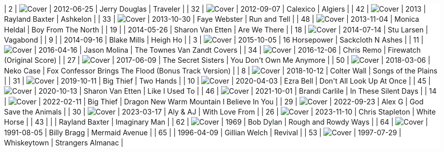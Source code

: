 | 2 | ![Cover](https://i.discogs.com/70oVb7lZwCfzm8iTt4m0lOWaj5EeVaQqKMbRI9Jy7h8/rs:fit/g:sm/q:40/h:150/w:150/czM6Ly9kaXNjb2dz/LWRhdGFiYXNlLWlt/YWdlcy9SLTQ5Njgx/NDAtMTM4MDg5ODgz/Mi00Mzk5LmpwZWc.jpeg) | 2012-06-25 | Jerry Douglas | Traveler |
| 32 | ![Cover](https://i.discogs.com/KulbXLh7EKuFtlnNPT-GKLhsLaK6dYsOBs9Mv5lDfNk/rs:fit/g:sm/q:40/h:150/w:150/czM6Ly9kaXNjb2dz/LWRhdGFiYXNlLWlt/YWdlcy9SLTM3NjAw/NjctMTU1NTM1ODgw/NC00MDIxLmpwZWc.jpeg) | 2012-09-07 | Calexico | Algiers |
| 42 | ![Cover](https://i.discogs.com/a1PXW7kB70NApmW_N8bEyxW1wZK447AQtlMzIl-OJbE/rs:fit/g:sm/q:40/h:150/w:150/czM6Ly9kaXNjb2dz/LWRhdGFiYXNlLWlt/YWdlcy9SLTU0MzE3/NTUtMTQxOTY0NTIw/NC0xODc3LmpwZWc.jpeg) | 2013 | Rayland Baxter | Ashkelon |
| 33 | ![Cover](https://i.discogs.com/7Ug2ODHT6ufCPc36OU7AQFtRxVaWtXy47ZyYx5TTCWg/rs:fit/g:sm/q:40/h:150/w:150/czM6Ly9kaXNjb2dz/LWRhdGFiYXNlLWlt/YWdlcy9SLTE5MTU1/ODExLTE2MjM4MDE4/MDAtMjg1MS5qcGVn.jpeg) | 2013-10-30 | Faye Webster | Run and Tell |
| 48 | ![Cover](https://i.discogs.com/mdU0lnINPjRuY4k7ywaM-8xz-WlYk1dXqaAx_O_wHR4/rs:fit/g:sm/q:40/h:150/w:150/czM6Ly9kaXNjb2dz/LWRhdGFiYXNlLWlt/YWdlcy9SLTUwODU1/NDctMTM4NDMzNjEw/OS0xODUzLmpwZWc.jpeg) | 2013-11-04 | Monica Heldal | Boy From The North |
| 19 |  | 2014-05-26 | Sharon Van Etten | Are We There |
| 18 | ![Cover](https://i.discogs.com/lEiNKnaGTKyxJZ1Nfd0mwKn7hSw8uLYtp1zTKngk_nA/rs:fit/g:sm/q:40/h:150/w:150/czM6Ly9kaXNjb2dz/LWRhdGFiYXNlLWlt/YWdlcy9SLTY1MDgx/MDMtMTQyNDczNDU1/MC04NTczLmpwZWc.jpeg) | 2014-07-14 | Stu Larsen | Vagabond |
| 9 |  | 2014-09-16 | Blake Mills | Heigh Ho |
| 3 | ![Cover](https://i.discogs.com/_RoBhCni7a3Zd1SnjiftwkpZT0kKP4zP6-Gz1_m51sU/rs:fit/g:sm/q:40/h:150/w:150/czM6Ly9kaXNjb2dz/LWRhdGFiYXNlLWlt/YWdlcy9SLTUwMDQ5/MC0xNjU5MjE3OTgz/LTI2MDAuanBlZw.jpeg) | 2015-10-05 | 16 Horsepower | Sackcloth N Ashes |
| 11 | ![Cover](https://i.discogs.com/WSmcNZAPbMq1Kv47yphZkfSzv-N6Yg-YV4Wetv09h2k/rs:fit/g:sm/q:40/h:150/w:150/czM6Ly9kaXNjb2dz/LWRhdGFiYXNlLWlt/YWdlcy9SLTgzMDM5/MDMtMTQ1ODk5MTEw/OC04NzgyLmpwZWc.jpeg) | 2016-04-16 | Jason Molina | The Townes Van Zandt Covers |
| 34 | ![Cover](https://i.discogs.com/cymEMN9O-s-iuyb3gEN1j_yFTJq083W8yg6GiZ1ouB0/rs:fit/g:sm/q:40/h:150/w:150/czM6Ly9kaXNjb2dz/LWRhdGFiYXNlLWlt/YWdlcy9SLTk0ODA1/MTktMTQ4MTMyMTQ4/MC05MjQ2LmpwZWc.jpeg) | 2016-12-06 | Chris Remo | Firewatch (Original Score) |
| 27 | ![Cover](https://i.discogs.com/wwN3e5aQ2mxchaTGYanJivi7N13k9ikctXa4ohRHAM8/rs:fit/g:sm/q:40/h:150/w:150/czM6Ly9kaXNjb2dz/LWRhdGFiYXNlLWlt/YWdlcy9SLTEwNDMy/MTkyLTE0OTkxOTgw/NDEtOTk1NC5qcGVn.jpeg) | 2017-06-09 | The Secret Sisters | You Don&#39;t Own Me Anymore |
| 50 | ![Cover](https://i.discogs.com/iwZa_HVrI1_EAbTTa9kHw4u-dKJjFnMfzG5Sw4sDcT0/rs:fit/g:sm/q:40/h:150/w:150/czM6Ly9kaXNjb2dz/LWRhdGFiYXNlLWlt/YWdlcy9SLTY0NTgw/OS0xMTQyODgzNTQz/LmpwZWc.jpeg) | 2018-03-06 | Neko Case | Fox Confessor Brings The Flood (Bonus Track Version) |
| 8 | ![Cover](https://i.discogs.com/EXS5fDHOfAibhMOA87czcHyZ-HwXlUHLrPFKszJPHmM/rs:fit/g:sm/q:40/h:150/w:150/czM6Ly9kaXNjb2dz/LWRhdGFiYXNlLWlt/YWdlcy9SLTEyNjM3/MTE4LTE2NDg5MTk1/NDUtNzk3OC5qcGVn.jpeg) | 2018-10-12 | Colter Wall | Songs of the Plains |
| 31 | ![Cover](https://i.discogs.com/HqSIUpbBSKdwoBL0WrWX5sXp-dy2wum6gA26GKwnfbY/rs:fit/g:sm/q:40/h:150/w:150/czM6Ly9kaXNjb2dz/LWRhdGFiYXNlLWlt/YWdlcy9SLTE0MjM4/MDY4LTE1NzQ1MjM5/OTQtNTkxNi5qcGVn.jpeg) | 2019-10-11 | Big Thief | Two Hands |
| 10 | ![Cover](https://i.discogs.com/ivbHWgVw8z82VQecC-SR2u5t8O1uhDbyu6rZ38CjYXU/rs:fit/g:sm/q:40/h:150/w:150/czM6Ly9kaXNjb2dz/LWRhdGFiYXNlLWlt/YWdlcy9SLTE1MDk1/NDQ2LTE1ODY2MjA0/ODEtMzY3NS5qcGVn.jpeg) | 2020-04-03 | Ezra Bell | Don&#39;t All Look Up At Once |
| 45 | ![Cover](https://i.discogs.com/VXYvmRvnsTRDznSOiMYhLwOZFNNiwjh4GVyLd77Q2p0/rs:fit/g:sm/q:40/h:150/w:150/czM6Ly9kaXNjb2dz/LWRhdGFiYXNlLWlt/YWdlcy9SLTIyNzg1/MzIwLTE2NDkyNTcw/NzItMjQ4NC5qcGVn.jpeg) | 2020-10-13 | Sharon Van Etten | Like I Used To |
| 46 | ![Cover](https://i.discogs.com/fcUtqL927UHNEZc1yZp4_o-1BdX7th8aucvp1zQwJ2U/rs:fit/g:sm/q:40/h:150/w:150/czM6Ly9kaXNjb2dz/LWRhdGFiYXNlLWlt/YWdlcy9SLTIwNDIw/NDE5LTE2MzMwODAy/NzgtNjI2Ny5qcGVn.jpeg) | 2021-10-01 | Brandi Carlile | In These Silent Days |
| 14 | ![Cover](https://i.discogs.com/9Tkr8Euzb4U1ogqtRMUyrE6N-9RV961yFCqcGASIxdY/rs:fit/g:sm/q:40/h:150/w:150/czM6Ly9kaXNjb2dz/LWRhdGFiYXNlLWlt/YWdlcy9SLTIxOTcy/NTY1LTE2NDM2Njc3/NDQtNjUxMy5qcGVn.jpeg) | 2022-02-11 | Big Thief | Dragon New Warm Mountain I Believe In You |
| 29 | ![Cover](https://i.discogs.com/oDHByGKRnpCMD7yIH-a0d1yqutIRqo81tBp1r5p0Rnw/rs:fit/g:sm/q:40/h:150/w:150/czM6Ly9kaXNjb2dz/LWRhdGFiYXNlLWlt/YWdlcy9SLTI0NjA4/NDU5LTE2NjM5NzQ2/NDMtMTg4MC5qcGVn.jpeg) | 2022-09-23 | Alex G | God Save the Animals |
| 30 | ![Cover](https://i.discogs.com/Zeizmu3BLwki1YCn6f_whbZReqSoT5sUghGZ_zczsbs/rs:fit/g:sm/q:40/h:150/w:150/czM6Ly9kaXNjb2dz/LWRhdGFiYXNlLWlt/YWdlcy9SLTI2NDI1/MjUzLTE2Nzg4NTQ2/NjctNzkwNS5qcGVn.jpeg) | 2023-03-17 | Aly &amp; AJ | With Love From |
| 26 | ![Cover](https://i.discogs.com/oRJy2mbZchwPGoOMJHogsR2-rQ6HIfCE9Y72_vZ870o/rs:fit/g:sm/q:40/h:150/w:150/czM6Ly9kaXNjb2dz/LWRhdGFiYXNlLWlt/YWdlcy9SLTY5ODc3/MjgtMTUyNDY5MzUy/NS03MjIxLmpwZWc.jpeg) | 2023-11-10 | Chris Stapleton | White Horse |
| 43 |  |  | Rayland Baxter | Imaginary Man |
| 62 | ![Cover](https://i.discogs.com/WYSMTszaO7f7TENQ2uu7eP-vSoOGL_CP4wXvQyQ7Vro/rs:fit/g:sm/q:40/h:150/w:150/czM6Ly9kaXNjb2dz/LWRhdGFiYXNlLWlt/YWdlcy9SLTE1Nzc0/MzUtMTMyMjQyNzMz/My5qcGVn.jpeg) | 1969 | Bob Dylan | Rough and Rowdy Ways |
| 64 | ![Cover](https://i.discogs.com/CGEr3mIzYIJJzo_efP8a-6uswvxp9oto2bTDtW97SxI/rs:fit/g:sm/q:40/h:150/w:150/czM6Ly9kaXNjb2dz/LWRhdGFiYXNlLWlt/YWdlcy9SLTI1MTUz/OTgtMTI4ODIyMjA2/NC5qcGVn.jpeg) | 1991-08-05 | Billy Bragg | Mermaid Avenue |
| 65 |  | 1996-04-09 | Gillian Welch | Revival |
| 53 | ![Cover](https://i.discogs.com/pCijyS2gFR7X7Q6w1dzIMBXvUYEfjlx5tLFKBGqLORU/rs:fit/g:sm/q:40/h:150/w:150/czM6Ly9kaXNjb2dz/LWRhdGFiYXNlLWlt/YWdlcy9SLTE1NzY1/MTUtMTM5MjMyMDE1/MS0yMzYyLmpwZWc.jpeg) | 1997-07-29 | Whiskeytown | Strangers Almanac |